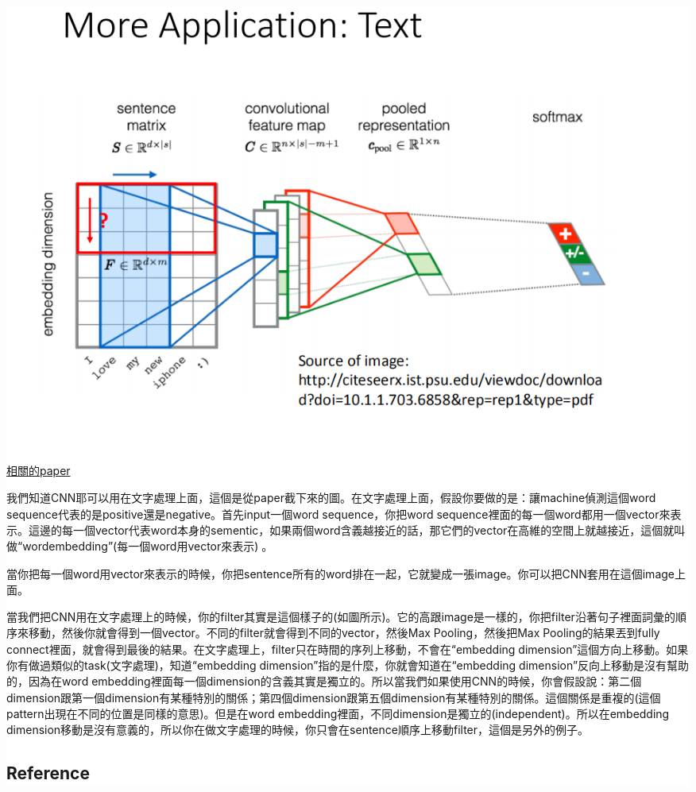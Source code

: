 ![](res/chapter21-41.png)

[相關的paper](http://citeseerx.ist.psu.edu/viewdoc/download?doi=10.1.1.703.6858&rep=rep1&type=pdf)

我們知道CNN耶可以用在文字處理上面，這個是從paper截下來的圖。在文字處理上面，假設你要做的是：讓machine偵測這個word sequence代表的是positive還是negative。首先input一個word sequence，你把word sequence裡面的每一個word都用一個vector來表示。這邊的每一個vector代表word本身的sementic，如果兩個word含義越接近的話，那它們的vector在高維的空間上就越接近，這個就叫做“wordembedding”(每一個word用vector來表示) 。


當你把每一個word用vector來表示的時候，你把sentence所有的word排在一起，它就變成一張image。你可以把CNN套用在這個image上面。

當我們把CNN用在文字處理上的時候，你的filter其實是這個樣子的(如圖所示)。它的高跟image是一樣的，你把filter沿著句子裡面詞彙的順序來移動，然後你就會得到一個vector。不同的filter就會得到不同的vector，然後Max Pooling，然後把Max Pooling的結果丟到fully connect裡面，就會得到最後的結果。在文字處理上，filter只在時間的序列上移動，不會在“embedding dimension”這個方向上移動。如果你有做過類似的task(文字處理)，知道“embedding dimension”指的是什麼，你就會知道在“embedding dimension”反向上移動是沒有幫助的，因為在word embedding裡面每一個dimension的含義其實是獨立的。所以當我們如果使用CNN的時候，你會假設說：第二個dimension跟第一個dimension有某種特別的關係；第四個dimension跟第五個dimension有某種特別的關係。這個關係是重複的(這個pattern出現在不同的位置是同樣的意思)。但是在word embedding裡面，不同dimension是獨立的(independent)。所以在embedding dimension移動是沒有意義的，所以你在做文字處理的時候，你只會在sentence順序上移動filter，這個是另外的例子。

## Reference